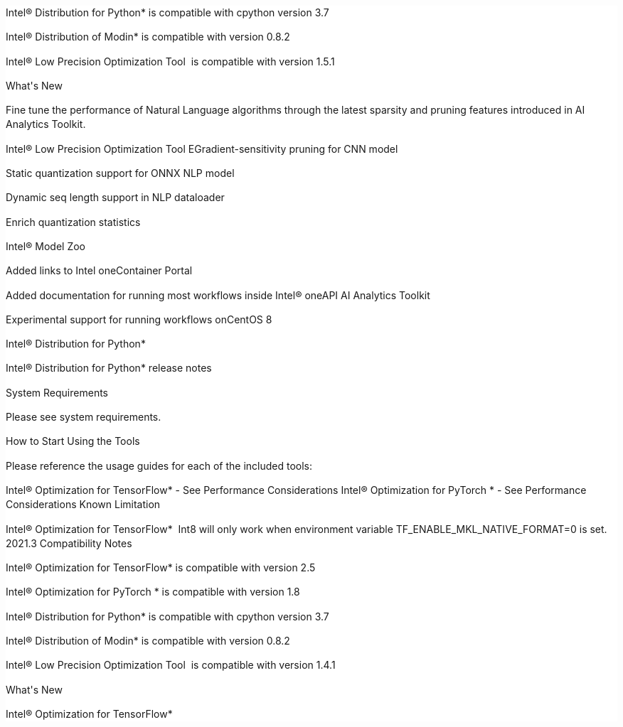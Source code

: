 Intel® Distribution for Python* is compatible with cpython version 3.7

Intel® Distribution of Modin* is compatible with version 0.8.2

Intel® Low Precision Optimization Tool  is compatible with version 1.5.1

What's New

Fine tune the performance of Natural Language algorithms through the latest sparsity and pruning features introduced in AI Analytics Toolkit.

Intel® Low Precision Optimization Tool
EGradient-sensitivity pruning for CNN model

Static quantization support for ONNX NLP model

Dynamic seq length support in NLP dataloader

Enrich quantization statistics

Intel® Model Zoo

Added links to Intel oneContainer Portal

Added documentation for running most workflows inside Intel® oneAPI AI Analytics Toolkit

Experimental support for running workflows onCentOS 8

Intel® Distribution for Python* 

Intel® Distribution for Python* release notes

System Requirements

Please see system requirements.

How to Start Using the Tools

Please reference the usage guides for each of the included tools:

Intel® Optimization for TensorFlow* - See Performance Considerations
Intel® Optimization for PyTorch * - See Performance Considerations
Known Limitation

Intel® Optimization for TensorFlow* 
Int8 will only work when environment variable TF_ENABLE_MKL_NATIVE_FORMAT=0 is set.
 
2021.3
Compatibility Notes

Intel® Optimization for TensorFlow* is compatible with version 2.5

Intel® Optimization for PyTorch * is compatible with version 1.8

Intel® Distribution for Python* is compatible with cpython version 3.7

Intel® Distribution of Modin* is compatible with version 0.8.2

Intel® Low Precision Optimization Tool  is compatible with version 1.4.1

What's New

Intel® Optimization for TensorFlow* 
